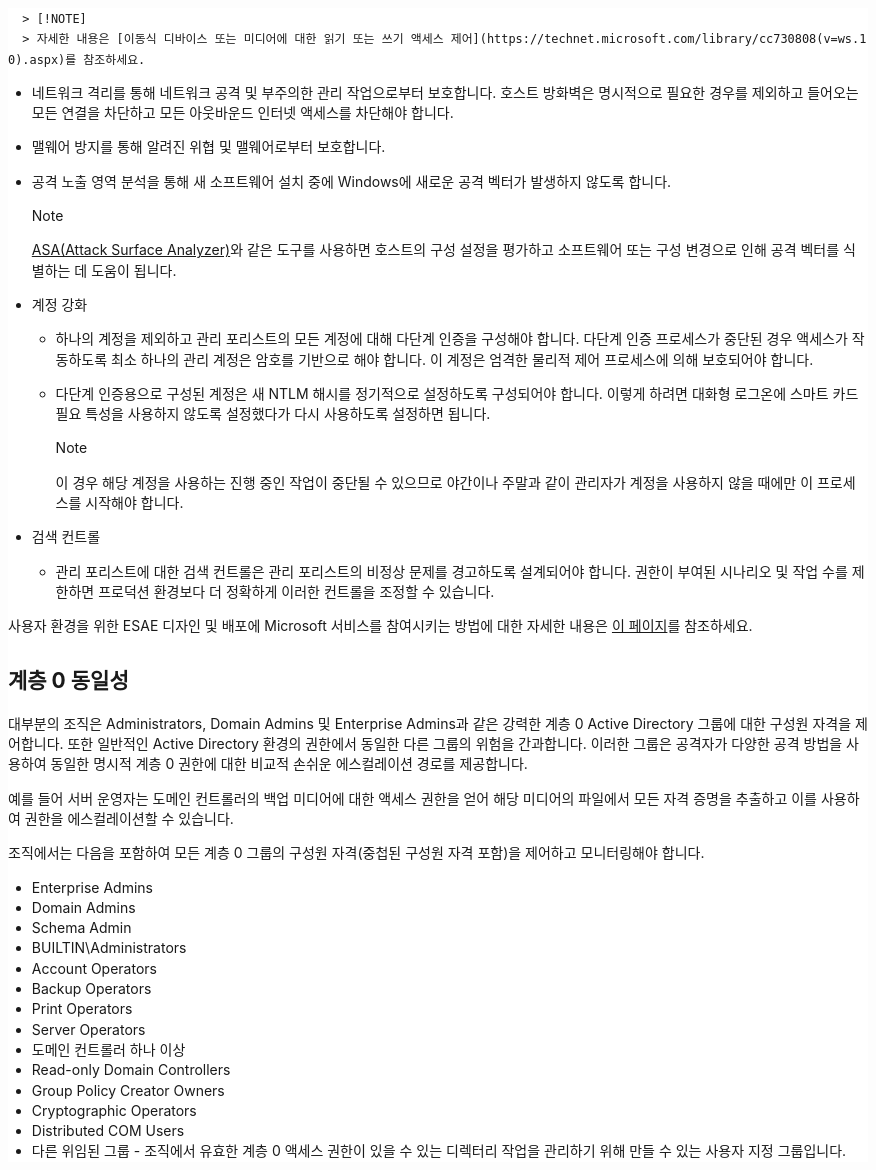       > [!NOTE]
      > 자세한 내용은 [이동식 디바이스 또는 미디어에 대한 읽기 또는 쓰기 액세스 제어](https://technet.microsoft.com/library/cc730808(v=ws.10).aspx)를 참조하세요.

   - 네트워크 격리를 통해 네트워크 공격 및 부주의한 관리 작업으로부터 보호합니다. 호스트 방화벽은 명시적으로 필요한 경우를 제외하고 들어오는 모든 연결을 차단하고 모든 아웃바운드 인터넷 액세스를 차단해야 합니다.

   - 맬웨어 방지를 통해 알려진 위협 및 맬웨어로부터 보호합니다.

   - 공격 노출 영역 분석을 통해 새 소프트웨어 설치 중에 Windows에 새로운 공격 벡터가 발생하지 않도록 합니다.

      > [!NOTE]
      > [ASA(Attack Surface Analyzer)](https://www.microsoft.com/download/details.aspx?id=24487)와 같은 도구를 사용하면 호스트의 구성 설정을 평가하고 소프트웨어 또는 구성 변경으로 인해 공격 벡터를 식별하는 데 도움이 됩니다.

- 계정 강화
   - 하나의 계정을 제외하고 관리 포리스트의 모든 계정에 대해 다단계 인증을 구성해야 합니다. 다단계 인증 프로세스가 중단된 경우 액세스가 작동하도록 최소 하나의 관리 계정은 암호를 기반으로 해야 합니다. 이 계정은 엄격한 물리적 제어 프로세스에 의해 보호되어야 합니다.
   - 다단계 인증용으로 구성된 계정은 새 NTLM 해시를 정기적으로 설정하도록 구성되어야 합니다. 이렇게 하려면 대화형 로그온에 스마트 카드 필요 특성을 사용하지 않도록 설정했다가 다시 사용하도록 설정하면 됩니다.

      > [!NOTE]
      > 이 경우 해당 계정을 사용하는 진행 중인 작업이 중단될 수 있으므로 야간이나 주말과 같이 관리자가 계정을 사용하지 않을 때에만 이 프로세스를 시작해야 합니다.

- 검색 컨트롤
   - 관리 포리스트에 대한 검색 컨트롤은 관리 포리스트의 비정상 문제를 경고하도록 설계되어야 합니다. 권한이 부여된 시나리오 및 작업 수를 제한하면 프로덕션 환경보다 더 정확하게 이러한 컨트롤을 조정할 수 있습니다.

사용자 환경을 위한 ESAE 디자인 및 배포에 Microsoft 서비스를 참여시키는 방법에 대한 자세한 내용은 [이 페이지](https://www.microsoft.com/services)를 참조하세요.

## <a name="tier-0-equivalency"></a>계층 0 동일성

대부분의 조직은 Administrators, Domain Admins 및 Enterprise Admins과 같은 강력한 계층 0 Active Directory 그룹에 대한 구성원 자격을 제어합니다.  또한 일반적인 Active Directory 환경의 권한에서 동일한 다른 그룹의 위험을 간과합니다. 이러한 그룹은 공격자가 다양한 공격 방법을 사용하여 동일한 명시적 계층 0 권한에 대한 비교적 손쉬운 에스컬레이션 경로를 제공합니다.

예를 들어 서버 운영자는 도메인 컨트롤러의 백업 미디어에 대한 액세스 권한을 얻어 해당 미디어의 파일에서 모든 자격 증명을 추출하고 이를 사용하여 권한을 에스컬레이션할 수 있습니다.

조직에서는 다음을 포함하여 모든 계층 0 그룹의 구성원 자격(중첩된 구성원 자격 포함)을 제어하고 모니터링해야 합니다.

- Enterprise Admins
- Domain Admins
- Schema Admin
- BUILTIN\Administrators
- Account Operators
- Backup Operators
- Print Operators
- Server Operators
- 도메인 컨트롤러 하나 이상
- Read-only Domain Controllers
- Group Policy Creator Owners
- Cryptographic Operators
- Distributed COM Users
- 다른 위임된 그룹 - 조직에서 유효한 계층 0 액세스 권한이 있을 수 있는 디렉터리 작업을 관리하기 위해 만들 수 있는 사용자 지정 그룹입니다.
